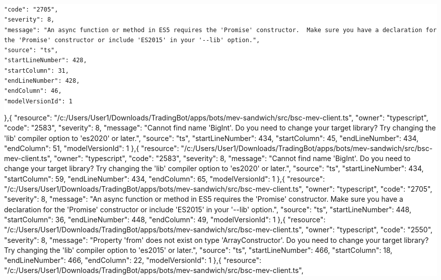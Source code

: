	"code": "2705",
	"severity": 8,
	"message": "An async function or method in ES5 requires the 'Promise' constructor.  Make sure you have a declaration for the 'Promise' constructor or include 'ES2015' in your '--lib' option.",
	"source": "ts",
	"startLineNumber": 428,
	"startColumn": 31,
	"endLineNumber": 428,
	"endColumn": 46,
	"modelVersionId": 1
},{
	"resource": "/c:/Users/User1/Downloads/TradingBot/apps/bots/mev-sandwich/src/bsc-mev-client.ts",
	"owner": "typescript",
	"code": "2583",
	"severity": 8,
	"message": "Cannot find name 'BigInt'. Do you need to change your target library? Try changing the 'lib' compiler option to 'es2020' or later.",
	"source": "ts",
	"startLineNumber": 434,
	"startColumn": 45,
	"endLineNumber": 434,
	"endColumn": 51,
	"modelVersionId": 1
},{
	"resource": "/c:/Users/User1/Downloads/TradingBot/apps/bots/mev-sandwich/src/bsc-mev-client.ts",
	"owner": "typescript",
	"code": "2583",
	"severity": 8,
	"message": "Cannot find name 'BigInt'. Do you need to change your target library? Try changing the 'lib' compiler option to 'es2020' or later.",
	"source": "ts",
	"startLineNumber": 434,
	"startColumn": 59,
	"endLineNumber": 434,
	"endColumn": 65,
	"modelVersionId": 1
},{
	"resource": "/c:/Users/User1/Downloads/TradingBot/apps/bots/mev-sandwich/src/bsc-mev-client.ts",
	"owner": "typescript",
	"code": "2705",
	"severity": 8,
	"message": "An async function or method in ES5 requires the 'Promise' constructor.  Make sure you have a declaration for the 'Promise' constructor or include 'ES2015' in your '--lib' option.",
	"source": "ts",
	"startLineNumber": 448,
	"startColumn": 36,
	"endLineNumber": 448,
	"endColumn": 49,
	"modelVersionId": 1
},{
	"resource": "/c:/Users/User1/Downloads/TradingBot/apps/bots/mev-sandwich/src/bsc-mev-client.ts",
	"owner": "typescript",
	"code": "2550",
	"severity": 8,
	"message": "Property 'from' does not exist on type 'ArrayConstructor'. Do you need to change your target library? Try changing the 'lib' compiler option to 'es2015' or later.",
	"source": "ts",
	"startLineNumber": 466,
	"startColumn": 18,
	"endLineNumber": 466,
	"endColumn": 22,
	"modelVersionId": 1
},{
	"resource": "/c:/Users/User1/Downloads/TradingBot/apps/bots/mev-sandwich/src/bsc-mev-client.ts",